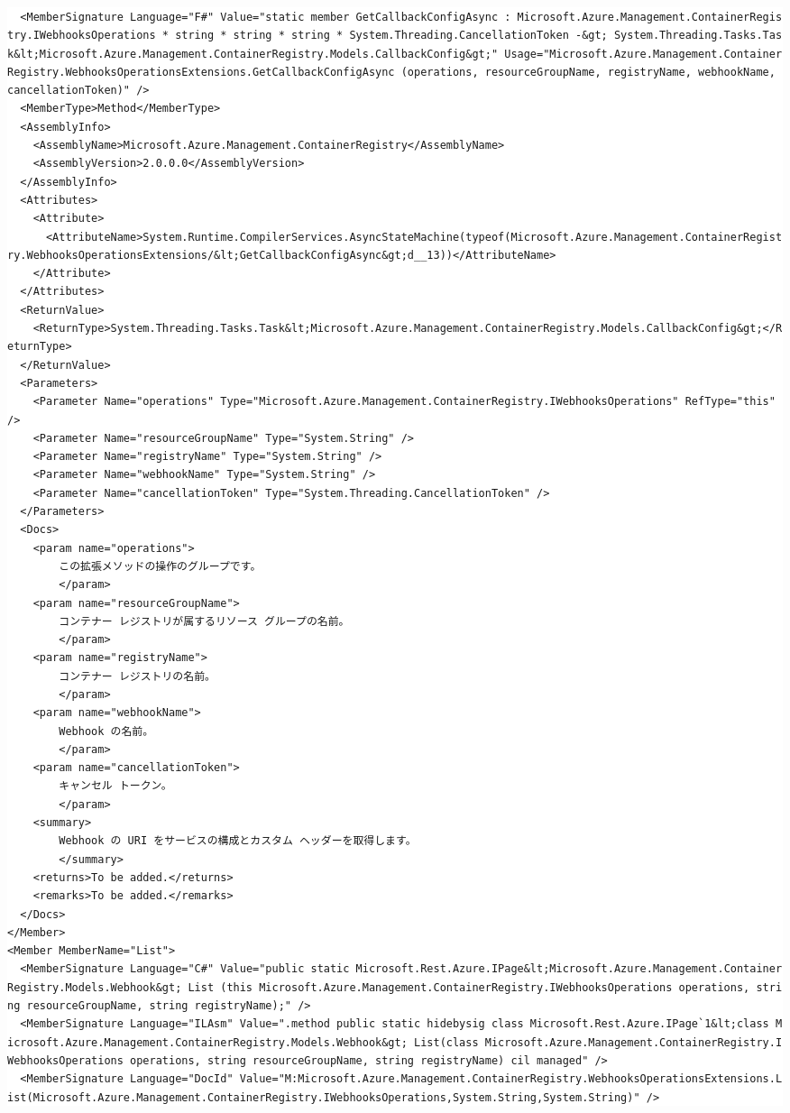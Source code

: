       <MemberSignature Language="F#" Value="static member GetCallbackConfigAsync : Microsoft.Azure.Management.ContainerRegistry.IWebhooksOperations * string * string * string * System.Threading.CancellationToken -&gt; System.Threading.Tasks.Task&lt;Microsoft.Azure.Management.ContainerRegistry.Models.CallbackConfig&gt;" Usage="Microsoft.Azure.Management.ContainerRegistry.WebhooksOperationsExtensions.GetCallbackConfigAsync (operations, resourceGroupName, registryName, webhookName, cancellationToken)" />
      <MemberType>Method</MemberType>
      <AssemblyInfo>
        <AssemblyName>Microsoft.Azure.Management.ContainerRegistry</AssemblyName>
        <AssemblyVersion>2.0.0.0</AssemblyVersion>
      </AssemblyInfo>
      <Attributes>
        <Attribute>
          <AttributeName>System.Runtime.CompilerServices.AsyncStateMachine(typeof(Microsoft.Azure.Management.ContainerRegistry.WebhooksOperationsExtensions/&lt;GetCallbackConfigAsync&gt;d__13))</AttributeName>
        </Attribute>
      </Attributes>
      <ReturnValue>
        <ReturnType>System.Threading.Tasks.Task&lt;Microsoft.Azure.Management.ContainerRegistry.Models.CallbackConfig&gt;</ReturnType>
      </ReturnValue>
      <Parameters>
        <Parameter Name="operations" Type="Microsoft.Azure.Management.ContainerRegistry.IWebhooksOperations" RefType="this" />
        <Parameter Name="resourceGroupName" Type="System.String" />
        <Parameter Name="registryName" Type="System.String" />
        <Parameter Name="webhookName" Type="System.String" />
        <Parameter Name="cancellationToken" Type="System.Threading.CancellationToken" />
      </Parameters>
      <Docs>
        <param name="operations">
            この拡張メソッドの操作のグループです。
            </param>
        <param name="resourceGroupName">
            コンテナー レジストリが属するリソース グループの名前。
            </param>
        <param name="registryName">
            コンテナー レジストリの名前。
            </param>
        <param name="webhookName">
            Webhook の名前。
            </param>
        <param name="cancellationToken">
            キャンセル トークン。
            </param>
        <summary>
            Webhook の URI をサービスの構成とカスタム ヘッダーを取得します。
            </summary>
        <returns>To be added.</returns>
        <remarks>To be added.</remarks>
      </Docs>
    </Member>
    <Member MemberName="List">
      <MemberSignature Language="C#" Value="public static Microsoft.Rest.Azure.IPage&lt;Microsoft.Azure.Management.ContainerRegistry.Models.Webhook&gt; List (this Microsoft.Azure.Management.ContainerRegistry.IWebhooksOperations operations, string resourceGroupName, string registryName);" />
      <MemberSignature Language="ILAsm" Value=".method public static hidebysig class Microsoft.Rest.Azure.IPage`1&lt;class Microsoft.Azure.Management.ContainerRegistry.Models.Webhook&gt; List(class Microsoft.Azure.Management.ContainerRegistry.IWebhooksOperations operations, string resourceGroupName, string registryName) cil managed" />
      <MemberSignature Language="DocId" Value="M:Microsoft.Azure.Management.ContainerRegistry.WebhooksOperationsExtensions.List(Microsoft.Azure.Management.ContainerRegistry.IWebhooksOperations,System.String,System.String)" />